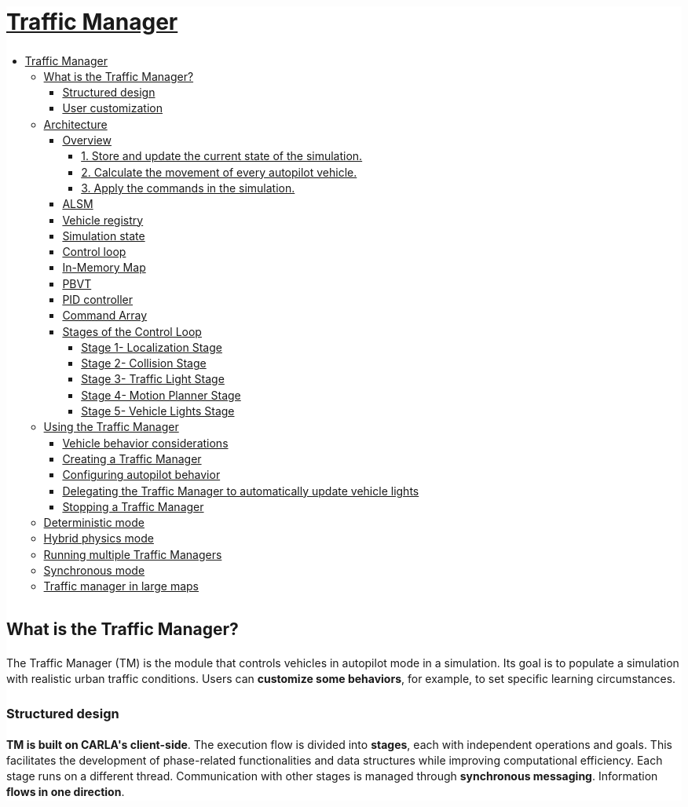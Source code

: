 # [Traffic Manager](https://carla.readthedocs.io/en/0.9.14/adv_traffic_manager/)

- [Traffic Manager](#traffic-manager)
  - [What is the Traffic Manager?](#what-is-the-traffic-manager)
    - [Structured design](#structured-design)
    - [User customization](#user-customization)
  - [Architecture](#architecture)
    - [Overview](#overview)
      - [1. Store and update the current state of the simulation.](#1-store-and-update-the-current-state-of-the-simulation)
      - [2. Calculate the movement of every autopilot vehicle.](#2-calculate-the-movement-of-every-autopilot-vehicle)
      - [3. Apply the commands in the simulation.](#3-apply-the-commands-in-the-simulation)
    - [ALSM](#alsm)
    - [Vehicle registry](#vehicle-registry)
    - [Simulation state](#simulation-state)
    - [Control loop](#control-loop)
    - [In-Memory Map](#in-memory-map)
    - [PBVT](#pbvt)
    - [PID controller](#pid-controller)
    - [Command Array](#command-array)
    - [Stages of the Control Loop](#stages-of-the-control-loop)
      - [Stage 1- Localization Stage](#stage-1--localization-stage)
      - [Stage 2- Collision Stage](#stage-2--collision-stage)
      - [Stage 3- Traffic Light Stage](#stage-3--traffic-light-stage)
      - [Stage 4- Motion Planner Stage](#stage-4--motion-planner-stage)
      - [Stage 5- Vehicle Lights Stage](#stage-5--vehicle-lights-stage)
  - [Using the Traffic Manager](#using-the-traffic-manager)
    - [Vehicle behavior considerations](#vehicle-behavior-considerations)
    - [Creating a Traffic Manager](#creating-a-traffic-manager)
    - [Configuring autopilot behavior](#configuring-autopilot-behavior)
    - [Delegating the Traffic Manager to automatically update vehicle lights](#delegating-the-traffic-manager-to-automatically-update-vehicle-lights)
    - [Stopping a Traffic Manager](#stopping-a-traffic-manager)
  - [Deterministic mode](#deterministic-mode)
  - [Hybrid physics mode](#hybrid-physics-mode)
  - [Running multiple Traffic Managers](#running-multiple-traffic-managers)
  - [Synchronous mode](#synchronous-mode)
  - [Traffic manager in large maps](#traffic-manager-in-large-maps)

## What is the Traffic Manager?

The Traffic Manager (TM) is the module that controls vehicles in autopilot mode in a simulation. Its goal is to populate a simulation with realistic urban traffic conditions. Users can **customize some behaviors**, for example, to set specific learning circumstances.

### Structured design

**TM is built on CARLA's client-side**. The execution flow is divided into **stages**, each with independent operations and goals. This facilitates the development of phase-related functionalities and data structures while improving computational efficiency. Each stage runs on a different thread. Communication with other stages is managed through **synchronous messaging**. Information **flows in one direction**.
